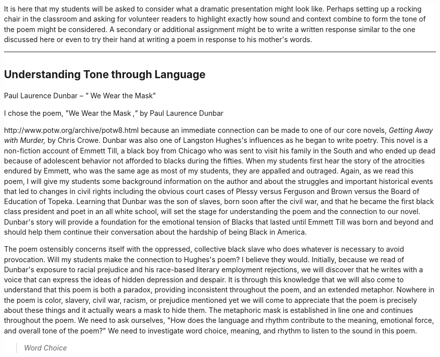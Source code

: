 </blockquote>
It is here that my students will be asked to consider what a dramatic presentation might look like. Perhaps setting up a rocking chair in the classroom and asking for volunteer readers to highlight exactly how sound and context combine to form the tone of the poem might be considered. A secondary or additional assignment might be to write a written response similar to the one discussed here or even to try their hand at writing a poem in response to his mother's words.
<hr/>
<h2>
Understanding Tone through Language
</h2>
<p>
Paul Laurence Dunbar
<i>
– "
</i>
We Wear the Mask"
</p>
<p>
I chose the poem, "We Wear the Mask
<i>
,"
</i>
by Paul Laurence Dunbar
</p>
<p>
http://www.potw.org/archive/potw8.html because an immediate connection can be made to one of our core novels,
<i>
Getting Away with Murder,
</i>
by Chris Crowe. Dunbar was also one of Langston Hughes's influences as he began to write poetry. This novel is a non-fiction account of Emmett Till, a black boy from Chicago who was sent to visit his family in the South and who ended up dead because of adolescent behavior not afforded to blacks during the fifties. When my students first hear the story of the atrocities endured by Emmett, who was the same age as most of my students, they are appalled and outraged. Again, as we read this poem, I will give my students some background information on the author and about the struggles and important historical events that led to changes in civil rights including the obvious court cases of Plessy versus Ferguson and Brown versus the Board of Education of Topeka. Learning that Dunbar was the son of slaves, born soon after the civil war, and that he became the first black class president and poet in an all white school, will set the stage for understanding the poem and the connection to our novel. Dunbar's story will provide a foundation for the emotional tension of Blacks that lasted until Emmett Till was born and beyond and should help them continue their conversation about the hardship of being Black in America.
</p>
<p>
The poem ostensibly concerns itself with the oppressed, collective black slave who does whatever is necessary to avoid provocation. Will my students make the connection to Hughes's poem? I believe they would. Initially, because we read of Dunbar's exposure to racial prejudice and his race-based literary employment rejections, we will discover that he writes with a voice that can express the ideas of hidden depression and despair. It is through this knowledge that we will also come to understand that this poem is both a paradox, providing inconsistent throughout the poem, and an extended metaphor. Nowhere in the poem is color, slavery, civil war, racism, or prejudice mentioned yet we will come to appreciate that the poem is precisely about these things and it actually wears a mask to hide them. The metaphoric mask is established in line one and continues throughout the poem. We need to ask ourselves, "How does the language and rhythm contribute to the meaning, emotional force, and overall tone of the poem?" We need to investigate word choice, meaning, and rhythm to listen to the sound in this poem.
</p>
<blockquote>
<dl>
<dt>
<i>
Word Choice
</i>